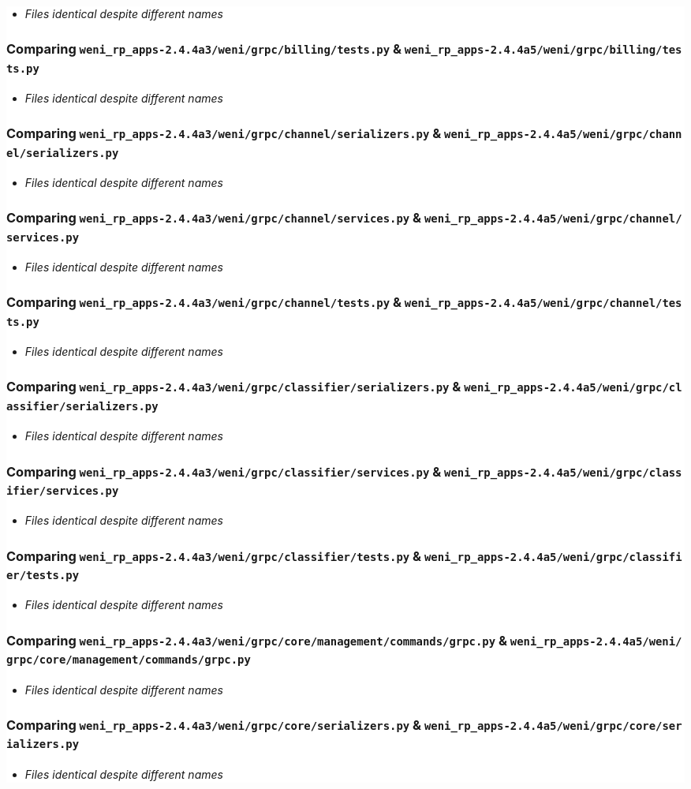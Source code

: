  * *Files identical despite different names*

### Comparing `weni_rp_apps-2.4.4a3/weni/grpc/billing/tests.py` & `weni_rp_apps-2.4.4a5/weni/grpc/billing/tests.py`

 * *Files identical despite different names*

### Comparing `weni_rp_apps-2.4.4a3/weni/grpc/channel/serializers.py` & `weni_rp_apps-2.4.4a5/weni/grpc/channel/serializers.py`

 * *Files identical despite different names*

### Comparing `weni_rp_apps-2.4.4a3/weni/grpc/channel/services.py` & `weni_rp_apps-2.4.4a5/weni/grpc/channel/services.py`

 * *Files identical despite different names*

### Comparing `weni_rp_apps-2.4.4a3/weni/grpc/channel/tests.py` & `weni_rp_apps-2.4.4a5/weni/grpc/channel/tests.py`

 * *Files identical despite different names*

### Comparing `weni_rp_apps-2.4.4a3/weni/grpc/classifier/serializers.py` & `weni_rp_apps-2.4.4a5/weni/grpc/classifier/serializers.py`

 * *Files identical despite different names*

### Comparing `weni_rp_apps-2.4.4a3/weni/grpc/classifier/services.py` & `weni_rp_apps-2.4.4a5/weni/grpc/classifier/services.py`

 * *Files identical despite different names*

### Comparing `weni_rp_apps-2.4.4a3/weni/grpc/classifier/tests.py` & `weni_rp_apps-2.4.4a5/weni/grpc/classifier/tests.py`

 * *Files identical despite different names*

### Comparing `weni_rp_apps-2.4.4a3/weni/grpc/core/management/commands/grpc.py` & `weni_rp_apps-2.4.4a5/weni/grpc/core/management/commands/grpc.py`

 * *Files identical despite different names*

### Comparing `weni_rp_apps-2.4.4a3/weni/grpc/core/serializers.py` & `weni_rp_apps-2.4.4a5/weni/grpc/core/serializers.py`

 * *Files identical despite different names*
